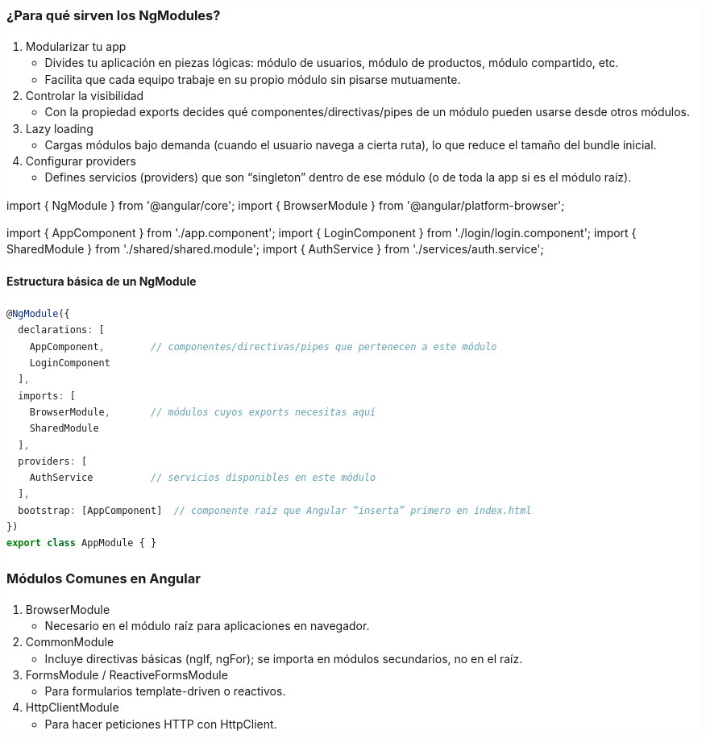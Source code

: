 ### ¿Para qué sirven los NgModules?

1. Modularizar tu app
    - Divides tu aplicación en piezas lógicas: módulo de usuarios, módulo de productos, módulo compartido, etc.
	- Facilita que cada equipo trabaje en su propio módulo sin pisarse mutuamente.
2. Controlar la visibilidad
	- Con la propiedad exports decides qué componentes/directivas/pipes de un módulo pueden usarse desde otros módulos.
3. Lazy loading
	- Cargas módulos bajo demanda (cuando el usuario navega a cierta ruta), lo que reduce el tamaño del bundle inicial.
4. Configurar providers
	- Defines servicios (providers) que son “singleton” dentro de ese módulo (o de toda la app si es el módulo raíz).

import { NgModule }      from '@angular/core';
import { BrowserModule } from '@angular/platform-browser';

import { AppComponent }   from './app.component';
import { LoginComponent } from './login/login.component';
import { SharedModule }   from './shared/shared.module';
import { AuthService }    from './services/auth.service';

#### Estructura básica de un NgModule

```typescript
@NgModule({
  declarations: [
    AppComponent,        // componentes/directivas/pipes que pertenecen a este módulo
    LoginComponent
  ],
  imports: [
    BrowserModule,       // módulos cuyos exports necesitas aquí
    SharedModule
  ],
  providers: [
    AuthService          // servicios disponibles en este módulo
  ],
  bootstrap: [AppComponent]  // componente raíz que Angular “inserta” primero en index.html
})
export class AppModule { }
```

### Módulos Comunes en Angular
1. BrowserModule
    - Necesario en el módulo raíz para aplicaciones en navegador.
2. CommonModule
    - Incluye directivas básicas (ngIf, ngFor); se importa en módulos secundarios, no en el raíz.
3. FormsModule / ReactiveFormsModule
    - Para formularios template-driven o reactivos.
4. HttpClientModule
    - Para hacer peticiones HTTP con HttpClient.
